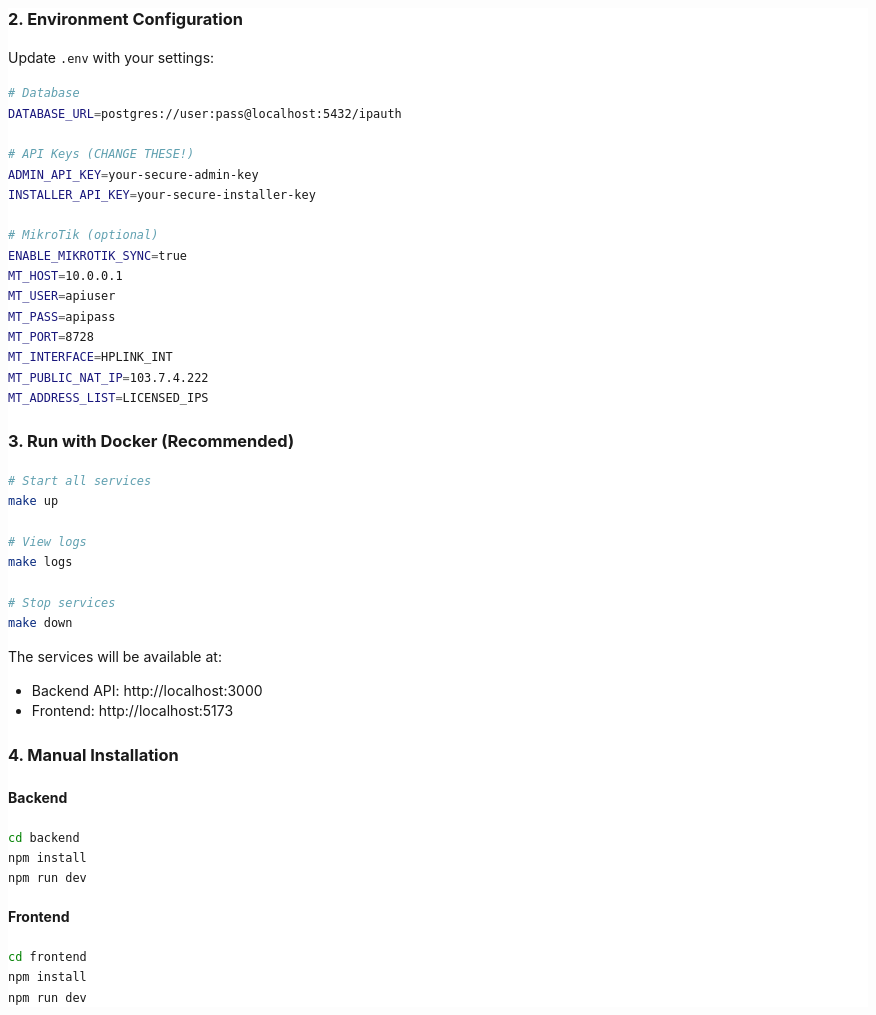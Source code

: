### 2. Environment Configuration

Update `.env` with your settings:

```bash
# Database
DATABASE_URL=postgres://user:pass@localhost:5432/ipauth

# API Keys (CHANGE THESE!)
ADMIN_API_KEY=your-secure-admin-key
INSTALLER_API_KEY=your-secure-installer-key

# MikroTik (optional)
ENABLE_MIKROTIK_SYNC=true
MT_HOST=10.0.0.1
MT_USER=apiuser
MT_PASS=apipass
MT_PORT=8728
MT_INTERFACE=HPLINK_INT
MT_PUBLIC_NAT_IP=103.7.4.222
MT_ADDRESS_LIST=LICENSED_IPS
```

### 3. Run with Docker (Recommended)

```bash
# Start all services
make up

# View logs
make logs

# Stop services
make down
```

The services will be available at:
- Backend API: http://localhost:3000
- Frontend: http://localhost:5173

### 4. Manual Installation

#### Backend

```bash
cd backend
npm install
npm run dev
```

#### Frontend

```bash
cd frontend
npm install
npm run dev
```
